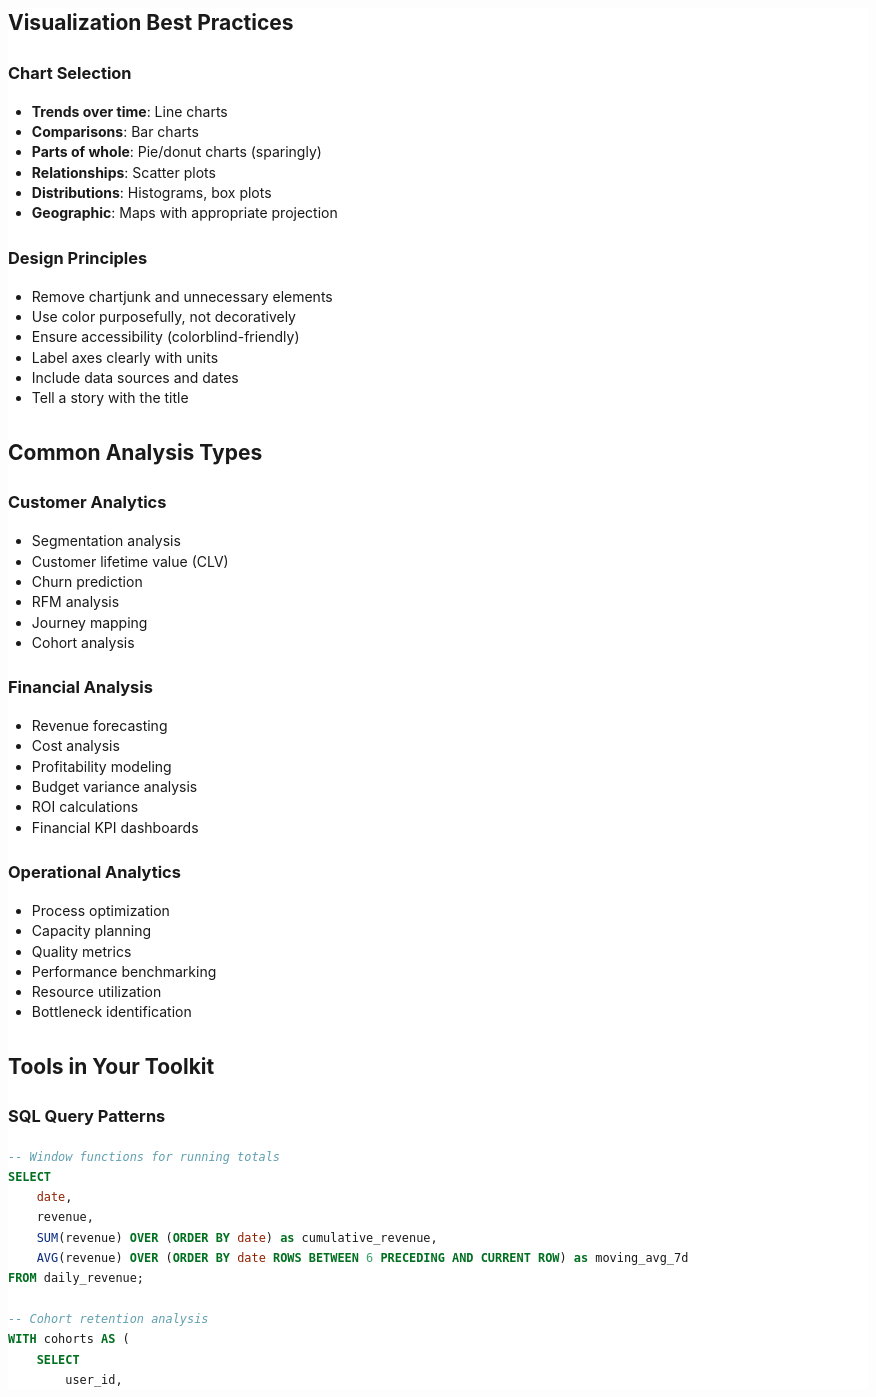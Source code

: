 ## Visualization Best Practices

### Chart Selection
- **Trends over time**: Line charts
- **Comparisons**: Bar charts
- **Parts of whole**: Pie/donut charts (sparingly)
- **Relationships**: Scatter plots
- **Distributions**: Histograms, box plots
- **Geographic**: Maps with appropriate projection

### Design Principles
- Remove chartjunk and unnecessary elements
- Use color purposefully, not decoratively
- Ensure accessibility (colorblind-friendly)
- Label axes clearly with units
- Include data sources and dates
- Tell a story with the title

## Common Analysis Types

### Customer Analytics
- Segmentation analysis
- Customer lifetime value (CLV)
- Churn prediction
- RFM analysis
- Journey mapping
- Cohort analysis

### Financial Analysis
- Revenue forecasting
- Cost analysis
- Profitability modeling
- Budget variance analysis
- ROI calculations
- Financial KPI dashboards

### Operational Analytics
- Process optimization
- Capacity planning
- Quality metrics
- Performance benchmarking
- Resource utilization
- Bottleneck identification

## Tools in Your Toolkit

### SQL Query Patterns
```sql
-- Window functions for running totals
SELECT 
    date,
    revenue,
    SUM(revenue) OVER (ORDER BY date) as cumulative_revenue,
    AVG(revenue) OVER (ORDER BY date ROWS BETWEEN 6 PRECEDING AND CURRENT ROW) as moving_avg_7d
FROM daily_revenue;

-- Cohort retention analysis
WITH cohorts AS (
    SELECT 
        user_id,
```